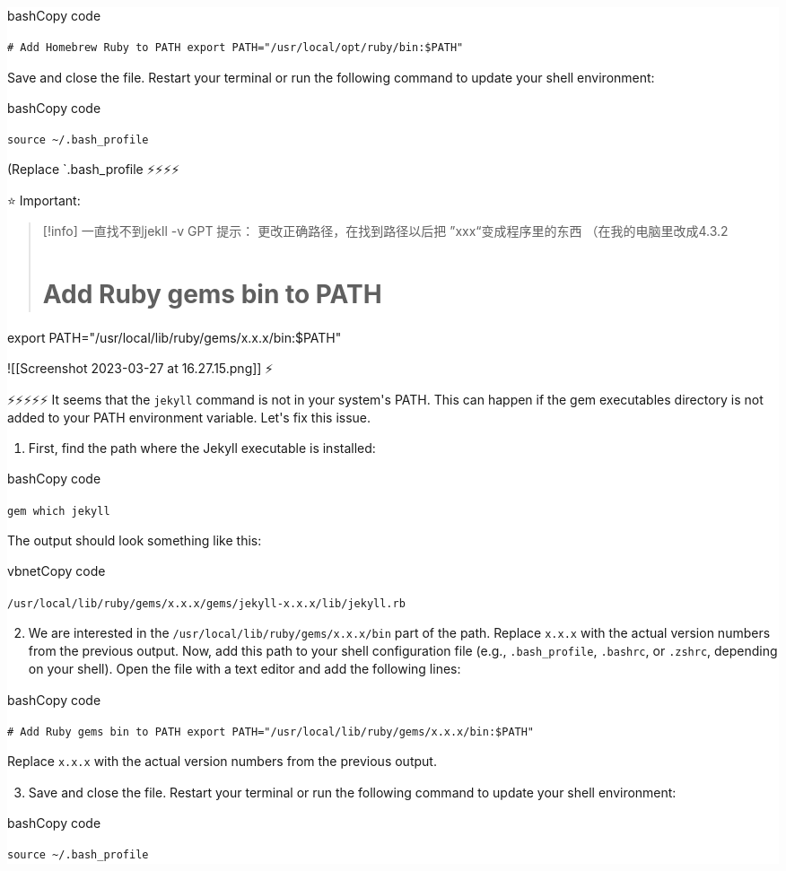 bashCopy code

`# Add Homebrew Ruby to PATH export PATH="/usr/local/opt/ruby/bin:$PATH"`

Save and close the file. Restart your terminal or run the following command to update your shell environment:

bashCopy code

`source ~/.bash_profile`

(Replace `.bash_profile
⚡️⚡️⚡️⚡️



⭐️ Important: 
>[!info]
>一直找不到jekll -v
>GPT 提示：
>更改正确路径，在找到路径以后把 ”xxx“变成程序里的东西 （在我的电脑里改成4.3.2
># Add Ruby gems bin to PATH
export PATH="/usr/local/lib/ruby/gems/x.x.x/bin:$PATH"



![[Screenshot 2023-03-27 at 16.27.15.png]]
⚡️

⚡️⚡️⚡️⚡️⚡️
It seems that the `jekyll` command is not in your system's PATH. This can happen if the gem executables directory is not added to your PATH environment variable. Let's fix this issue.

1.  First, find the path where the Jekyll executable is installed:

bashCopy code

`gem which jekyll`

The output should look something like this:

vbnetCopy code

`/usr/local/lib/ruby/gems/x.x.x/gems/jekyll-x.x.x/lib/jekyll.rb`

2.  We are interested in the `/usr/local/lib/ruby/gems/x.x.x/bin` part of the path. Replace `x.x.x` with the actual version numbers from the previous output. Now, add this path to your shell configuration file (e.g., `.bash_profile`, `.bashrc`, or `.zshrc`, depending on your shell). Open the file with a text editor and add the following lines:

bashCopy code

`# Add Ruby gems bin to PATH export PATH="/usr/local/lib/ruby/gems/x.x.x/bin:$PATH"`

Replace `x.x.x` with the actual version numbers from the previous output.

3.  Save and close the file. Restart your terminal or run the following command to update your shell environment:

bashCopy code

`source ~/.bash_profile`
